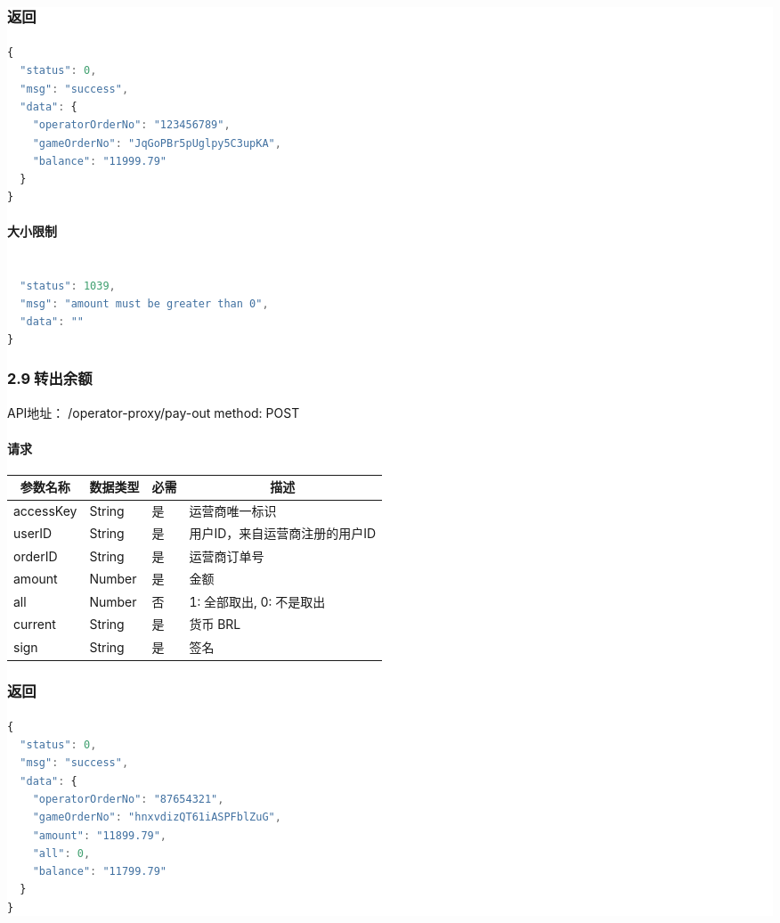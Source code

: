 ### 返回

```typescript
{
  "status": 0,
  "msg": "success",
  "data": {
    "operatorOrderNo": "123456789",
    "gameOrderNo": "JqGoPBr5pUglpy5C3upKA",
    "balance": "11999.79"
  }
}
```

#### 大小限制

```typescript

  "status": 1039,
  "msg": "amount must be greater than 0",
  "data": ""
}
```

### 2.9 转出余额

API地址： /operator-proxy/pay-out
method: POST

#### 请求

| 参数名称  | 数据类型 | 必需 | 描述                           |
| --------- | -------- | ---- | ------------------------------ |
| accessKey | String   | 是   | 运营商唯一标识                 |
| userID    | String   | 是   | 用户ID，来自运营商注册的用户ID |
| orderID   | String   | 是   | 运营商订单号                   |
| amount    | Number   | 是   | 金额                           |
| all       | Number   | 否   | 1: 全部取出, 0: 不是取出       |
| current   | String   | 是   | 货币 BRL                       |
| sign      | String   | 是   | 签名                           |

### 返回

```typescript
{
  "status": 0,
  "msg": "success",
  "data": {
    "operatorOrderNo": "87654321",
    "gameOrderNo": "hnxvdizQT61iASPFblZuG",
    "amount": "11899.79",
    "all": 0,
    "balance": "11799.79"
  }
}
```
